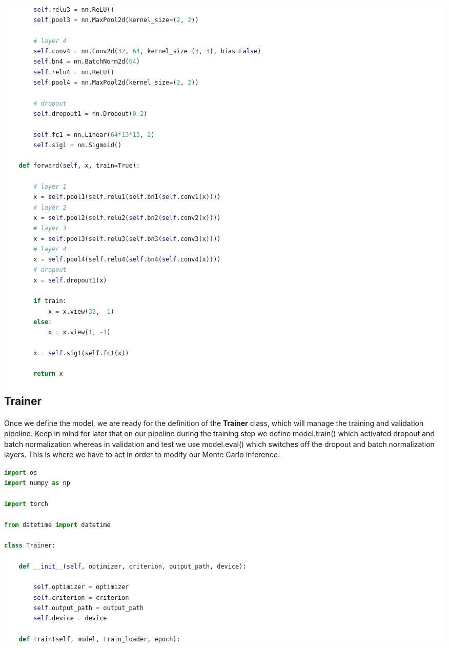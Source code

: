 ```python
        self.relu3 = nn.ReLU()
        self.pool3 = nn.MaxPool2d(kernel_size=(2, 2))

        # layer 4
        self.conv4 = nn.Conv2d(32, 64, kernel_size=(3, 3), bias=False)
        self.bn4 = nn.BatchNorm2d(64)
        self.relu4 = nn.ReLU()
        self.pool4 = nn.MaxPool2d(kernel_size=(2, 2))

        # dropout
        self.dropout1 = nn.Dropout(0.2)

        self.fc1 = nn.Linear(64*13*13, 2)
        self.sig1 = nn.Sigmoid()

    def forward(self, x, train=True):

        # layer 1
        x = self.pool1(self.relu1(self.bn1(self.conv1(x))))
        # layer 2
        x = self.pool2(self.relu2(self.bn2(self.conv2(x))))
        # layer 3
        x = self.pool3(self.relu3(self.bn3(self.conv3(x))))
        # layer 4
        x = self.pool4(self.relu4(self.bn4(self.conv4(x))))
        # dropout
        x = self.dropout1(x)

        if train:
            x = x.view(32, -1)
        else:
            x = x.view(1, -1)

        x = self.sig1(self.fc1(x))

        return x
```

## Trainer
Once we define the model, we are ready for the definition of the **Trainer** class, which will manage the training and validation pipeline. Keep in mind for later that on our pipeline during the training step we define model.train() which activated dropout and batch normalization whereas in validation and test we use model.eval() which switches off the dropout and batch normalization layers. This is where we have to act in order to modify our Monte Carlo inference.

```python
import os
import numpy as np

import torch

from datetime import datetime

class Trainer:

    def __init__(self, optimizer, criterion, output_path, device):

        self.optimizer = optimizer
        self.criterion = criterion
        self.output_path = output_path
        self.device = device

    def train(self, model, train_loader, epoch):
```